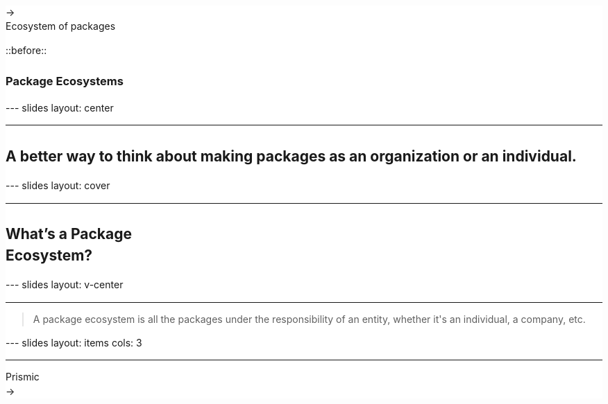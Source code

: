 <v-click>

<div class="self-center heading-h2 heading-reset">-></div>

<div>

<twemoji-globe-with-meridians />
Ecosystem of packages

</div>

</v-click>

::before::

### Package Ecosystems

--- slides
layout: center

---

## A better way to think about making packages as an organization or an individual.

--- slides
layout: cover

---

## What’s a Package<br />Ecosystem?

--- slides
layout: v-center

---

> A package ecosystem is all the packages under the responsibility of an entity, whether it's an individual, a company, etc.

--- slides
layout: items
cols: 3

---

<div>

<logos-prismic-icon />
Prismic

</div>

<v-click>

<div class="self-center heading-h2 heading-reset">-></div>

<div>

